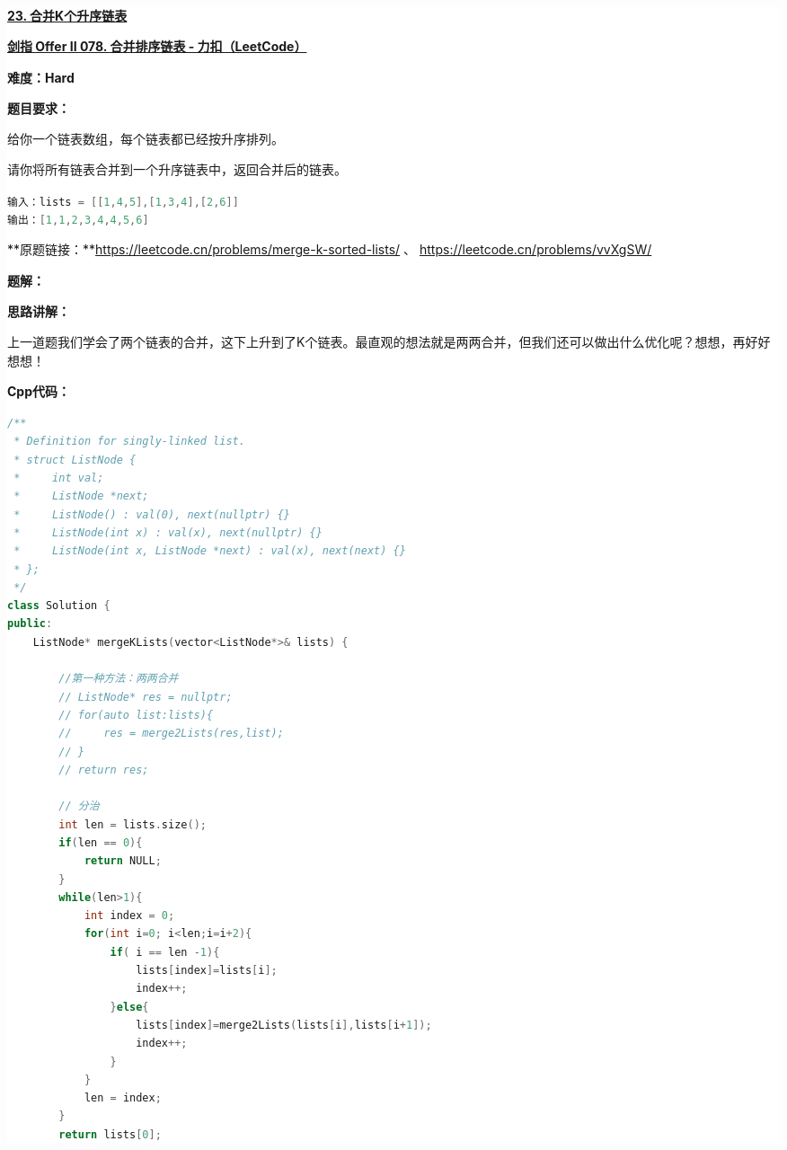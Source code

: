 **[23. 合并K个升序链表](https://leetcode.cn/problems/merge-k-sorted-lists/)**

**[剑指 Offer II 078. 合并排序链表 - 力扣（LeetCode）](https://leetcode.cn/problems/vvXgSW/)**

**难度：Hard**

**题目要求：**

给你一个链表数组，每个链表都已经按升序排列。

请你将所有链表合并到一个升序链表中，返回合并后的链表。

```cpp
输入：lists = [[1,4,5],[1,3,4],[2,6]]
输出：[1,1,2,3,4,4,5,6]
```

**原题链接：**https://leetcode.cn/problems/merge-k-sorted-lists/ 、 https://leetcode.cn/problems/vvXgSW/



**题解：**

**思路讲解：**

上一道题我们学会了两个链表的合并，这下上升到了K个链表。最直观的想法就是两两合并，但我们还可以做出什么优化呢？想想，再好好想想！

**Cpp代码：**

```cpp
/**
 * Definition for singly-linked list.
 * struct ListNode {
 *     int val;
 *     ListNode *next;
 *     ListNode() : val(0), next(nullptr) {}
 *     ListNode(int x) : val(x), next(nullptr) {}
 *     ListNode(int x, ListNode *next) : val(x), next(next) {}
 * };
 */
class Solution {
public:
    ListNode* mergeKLists(vector<ListNode*>& lists) {

        //第一种方法：两两合并
        // ListNode* res = nullptr;
        // for(auto list:lists){
        //     res = merge2Lists(res,list);
        // }
        // return res;
        
        // 分治
        int len = lists.size();
        if(len == 0){
            return NULL;
        }
        while(len>1){
            int index = 0;
            for(int i=0; i<len;i=i+2){
                if( i == len -1){
                    lists[index]=lists[i];
                    index++;
                }else{
                    lists[index]=merge2Lists(lists[i],lists[i+1]);
                    index++;
                }
            }
            len = index;
        }
        return lists[0];
```